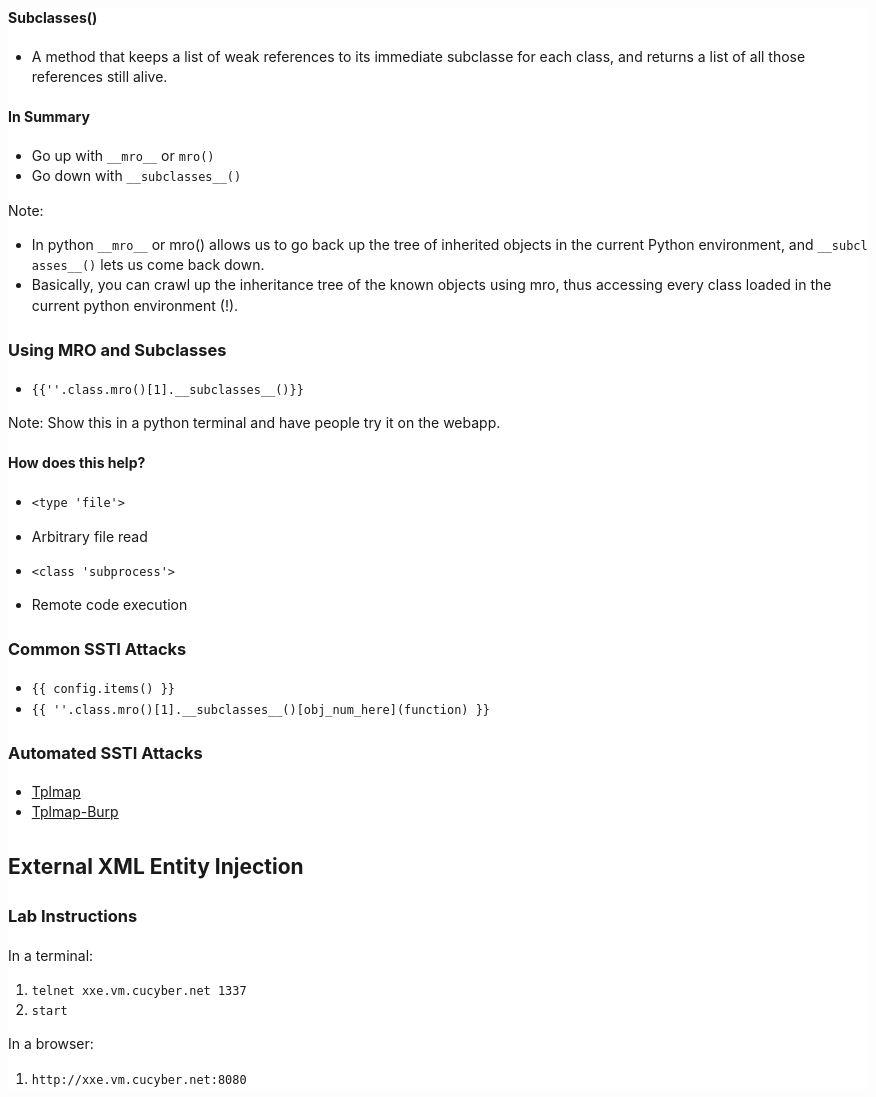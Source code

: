 #### Subclasses()

* A method that keeps a list of weak references to its immediate subclasse for each class, and returns a list of all those references still alive.


#### In Summary

* Go up with `__mro__` or `mro()`
* Go down with `__subclasses__()`

Note:
* In python `__mro__` or mro() allows us to go back up the tree of inherited objects in the current Python environment, and `__subclasses__()` lets us come back down.
* Basically, you can crawl up the inheritance tree of the known objects using mro, thus accessing every class loaded in the current python environment (!).


### Using MRO and Subclasses

* `{{''.class.mro()[1].__subclasses__()}}`

Note:
Show this in a python terminal and have people try it on the webapp.


#### How does this help?

* `<type 'file'>`
 - Arbitrary file read
* `<class 'subprocess'>`
 - Remote code execution


### Common SSTI Attacks

* `{{ config.items() }}`
* `{{ ''.class.mro()[1].__subclasses__()[obj_num_here](function) }}`


### Automated SSTI Attacks

* [Tplmap](https://github.com/epinna/tplmap/)
* [Tplmap-Burp](https://github.com/epinna/tplmap/blob/master/burp_extension/README.md)



## External XML Entity Injection


### Lab Instructions

In a terminal:
1. `telnet xxe.vm.cucyber.net 1337`
2. `start`

In a browser:
1. `http://xxe.vm.cucyber.net:8080`
